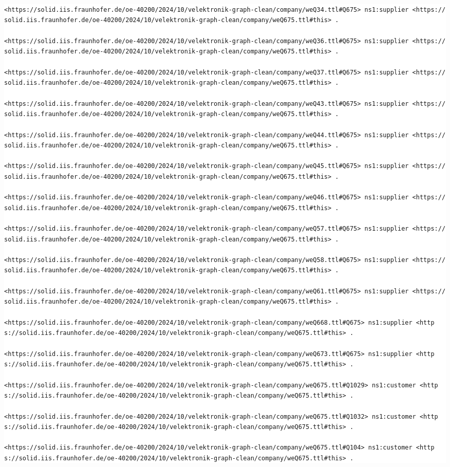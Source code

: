     <https://solid.iis.fraunhofer.de/oe-40200/2024/10/velektronik-graph-clean/company/weQ34.ttl#Q675> ns1:supplier <https://solid.iis.fraunhofer.de/oe-40200/2024/10/velektronik-graph-clean/company/weQ675.ttl#this> .
    
    <https://solid.iis.fraunhofer.de/oe-40200/2024/10/velektronik-graph-clean/company/weQ36.ttl#Q675> ns1:supplier <https://solid.iis.fraunhofer.de/oe-40200/2024/10/velektronik-graph-clean/company/weQ675.ttl#this> .
    
    <https://solid.iis.fraunhofer.de/oe-40200/2024/10/velektronik-graph-clean/company/weQ37.ttl#Q675> ns1:supplier <https://solid.iis.fraunhofer.de/oe-40200/2024/10/velektronik-graph-clean/company/weQ675.ttl#this> .
    
    <https://solid.iis.fraunhofer.de/oe-40200/2024/10/velektronik-graph-clean/company/weQ43.ttl#Q675> ns1:supplier <https://solid.iis.fraunhofer.de/oe-40200/2024/10/velektronik-graph-clean/company/weQ675.ttl#this> .
    
    <https://solid.iis.fraunhofer.de/oe-40200/2024/10/velektronik-graph-clean/company/weQ44.ttl#Q675> ns1:supplier <https://solid.iis.fraunhofer.de/oe-40200/2024/10/velektronik-graph-clean/company/weQ675.ttl#this> .
    
    <https://solid.iis.fraunhofer.de/oe-40200/2024/10/velektronik-graph-clean/company/weQ45.ttl#Q675> ns1:supplier <https://solid.iis.fraunhofer.de/oe-40200/2024/10/velektronik-graph-clean/company/weQ675.ttl#this> .
    
    <https://solid.iis.fraunhofer.de/oe-40200/2024/10/velektronik-graph-clean/company/weQ46.ttl#Q675> ns1:supplier <https://solid.iis.fraunhofer.de/oe-40200/2024/10/velektronik-graph-clean/company/weQ675.ttl#this> .
    
    <https://solid.iis.fraunhofer.de/oe-40200/2024/10/velektronik-graph-clean/company/weQ57.ttl#Q675> ns1:supplier <https://solid.iis.fraunhofer.de/oe-40200/2024/10/velektronik-graph-clean/company/weQ675.ttl#this> .
    
    <https://solid.iis.fraunhofer.de/oe-40200/2024/10/velektronik-graph-clean/company/weQ58.ttl#Q675> ns1:supplier <https://solid.iis.fraunhofer.de/oe-40200/2024/10/velektronik-graph-clean/company/weQ675.ttl#this> .
    
    <https://solid.iis.fraunhofer.de/oe-40200/2024/10/velektronik-graph-clean/company/weQ61.ttl#Q675> ns1:supplier <https://solid.iis.fraunhofer.de/oe-40200/2024/10/velektronik-graph-clean/company/weQ675.ttl#this> .
    
    <https://solid.iis.fraunhofer.de/oe-40200/2024/10/velektronik-graph-clean/company/weQ668.ttl#Q675> ns1:supplier <https://solid.iis.fraunhofer.de/oe-40200/2024/10/velektronik-graph-clean/company/weQ675.ttl#this> .
    
    <https://solid.iis.fraunhofer.de/oe-40200/2024/10/velektronik-graph-clean/company/weQ673.ttl#Q675> ns1:supplier <https://solid.iis.fraunhofer.de/oe-40200/2024/10/velektronik-graph-clean/company/weQ675.ttl#this> .
    
    <https://solid.iis.fraunhofer.de/oe-40200/2024/10/velektronik-graph-clean/company/weQ675.ttl#Q1029> ns1:customer <https://solid.iis.fraunhofer.de/oe-40200/2024/10/velektronik-graph-clean/company/weQ675.ttl#this> .
    
    <https://solid.iis.fraunhofer.de/oe-40200/2024/10/velektronik-graph-clean/company/weQ675.ttl#Q1032> ns1:customer <https://solid.iis.fraunhofer.de/oe-40200/2024/10/velektronik-graph-clean/company/weQ675.ttl#this> .
    
    <https://solid.iis.fraunhofer.de/oe-40200/2024/10/velektronik-graph-clean/company/weQ675.ttl#Q104> ns1:customer <https://solid.iis.fraunhofer.de/oe-40200/2024/10/velektronik-graph-clean/company/weQ675.ttl#this> .
    